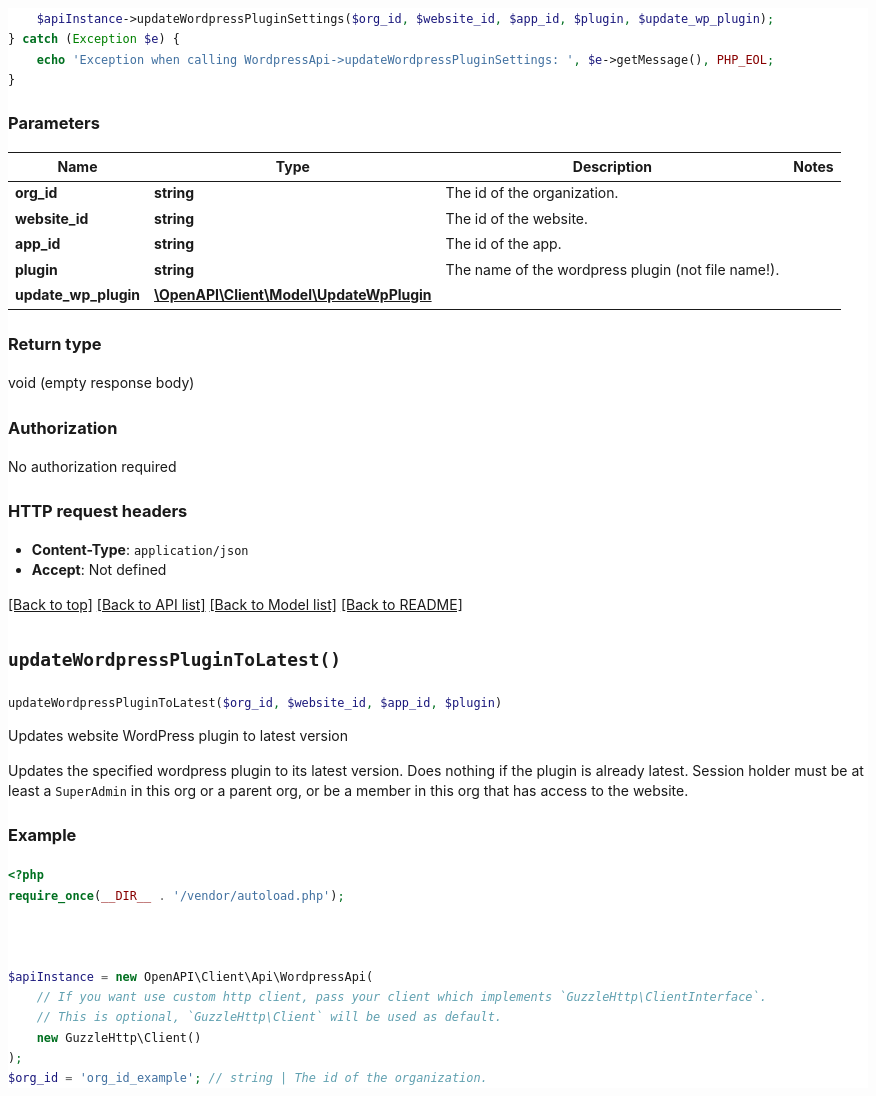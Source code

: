 ```php
    $apiInstance->updateWordpressPluginSettings($org_id, $website_id, $app_id, $plugin, $update_wp_plugin);
} catch (Exception $e) {
    echo 'Exception when calling WordpressApi->updateWordpressPluginSettings: ', $e->getMessage(), PHP_EOL;
}
```

### Parameters

| Name | Type | Description  | Notes |
| ------------- | ------------- | ------------- | ------------- |
| **org_id** | **string**| The id of the organization. | |
| **website_id** | **string**| The id of the website. | |
| **app_id** | **string**| The id of the app. | |
| **plugin** | **string**| The name of the wordpress plugin (not file name!). | |
| **update_wp_plugin** | [**\OpenAPI\Client\Model\UpdateWpPlugin**](../Model/UpdateWpPlugin.md)|  | |

### Return type

void (empty response body)

### Authorization

No authorization required

### HTTP request headers

- **Content-Type**: `application/json`
- **Accept**: Not defined

[[Back to top]](#) [[Back to API list]](../../README.md#endpoints)
[[Back to Model list]](../../README.md#models)
[[Back to README]](../../README.md)

## `updateWordpressPluginToLatest()`

```php
updateWordpressPluginToLatest($org_id, $website_id, $app_id, $plugin)
```

Updates website WordPress plugin to latest version

Updates the specified wordpress plugin to its latest version. Does nothing if the plugin is already latest. Session holder must be at least a `SuperAdmin` in this org or a parent org, or be a member in this org that has access to the website.

### Example

```php
<?php
require_once(__DIR__ . '/vendor/autoload.php');



$apiInstance = new OpenAPI\Client\Api\WordpressApi(
    // If you want use custom http client, pass your client which implements `GuzzleHttp\ClientInterface`.
    // This is optional, `GuzzleHttp\Client` will be used as default.
    new GuzzleHttp\Client()
);
$org_id = 'org_id_example'; // string | The id of the organization.
```